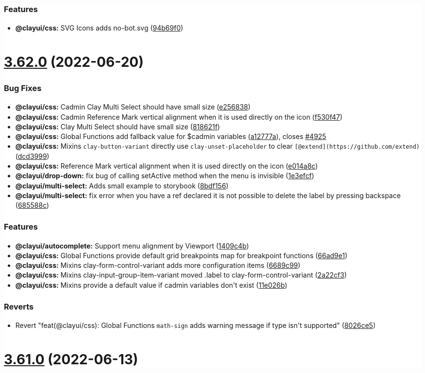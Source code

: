 ### Features

-   **@clayui/css:** SVG Icons adds no-bot.svg ([94b69f0](https://github.com/liferay/clay/commit/94b69f0d46c330a2a078bdb17e04020fcab3d737))

# [3.62.0](https://github.com/liferay/clay/compare/v3.61.0...v3.62.0) (2022-06-20)

### Bug Fixes

-   **@clayui/css:** Cadmin Clay Multi Select should have small size ([e256838](https://github.com/liferay/clay/commit/e256838046b41f885ab0b7f70afd4b58582d8314))
-   **@clayui/css:** Cadmin Reference Mark vertical alignment when it is used directly on the icon ([f530f47](https://github.com/liferay/clay/commit/f530f478133ac9548e94ebcf499ec4dc064bd202))
-   **@clayui/css:** Clay Multi Select should have small size ([818621f](https://github.com/liferay/clay/commit/818621fa0a5abf68abfcc2af8b07bd4b9d6eec04))
-   **@clayui/css:** Global Functions add fallback value for $cadmin variables ([a12777a](https://github.com/liferay/clay/commit/a12777a399d619cd205a7f73caabe02eec70798b)), closes [#4925](https://github.com/liferay/clay/issues/4925)
-   **@clayui/css:** Mixins `clay-button-variant` directly use `clay-unset-placeholder` to clear `[@extend](https://github.com/extend)` ([dcd3999](https://github.com/liferay/clay/commit/dcd39997a5f63ba476d0a66e9089c447e546a35e))
-   **@clayui/css:** Reference Mark vertical alignment when it is used directly on the icon ([e014a8c](https://github.com/liferay/clay/commit/e014a8c6e49fcb90916a3b3a412e30ae02636054))
-   **@clayui/drop-down:** fix bug of calling setActive method when the menu is invisible ([1e3efcf](https://github.com/liferay/clay/commit/1e3efcfcd126f44c0f98547fe9416801d9da5641))
-   **@clayui/multi-select:** Adds small example to storybook ([8bdf156](https://github.com/liferay/clay/commit/8bdf1562cc0d4b25625fc11f720b6c46cbf74c70))
-   **@clayui/multi-select:** fix error when you have a ref declared it is not possible to delete the label by pressing backspace ([685588c](https://github.com/liferay/clay/commit/685588cfabaa3f07503ac123bf8333bc23254c3c))

### Features

-   **@clayui/autocomplete:** Support menu alignment by Viewport ([1409c4b](https://github.com/liferay/clay/commit/1409c4b8d22073e642e12f951ebdcb76c9474669))
-   **@clayui/css:** Global Functions provide default grid breakpoints map for breakpoint functions ([66ad9e1](https://github.com/liferay/clay/commit/66ad9e19d9b966c0058385e76b2b61f64e025af0))
-   **@clayui/css:** Mixins clay-form-control-variant adds more configuration items ([6689c99](https://github.com/liferay/clay/commit/6689c996609585c6ae2e93791cfbbee5edbf4a37))
-   **@clayui/css:** Mixins clay-input-group-item-variant moved .label to clay-form-control-variant ([2a22cf3](https://github.com/liferay/clay/commit/2a22cf3ee22b6c1ef0bc6684f731c3ace5090ef8))
-   **@clayui/css:** Mixins provide a default value if cadmin variables don't exist ([11e026b](https://github.com/liferay/clay/commit/11e026bf34ad9db4a166a7b2fd7ae671c285afc3))

### Reverts

-   Revert "feat(@clayui/css): Global Functions `math-sign` adds warning message if type isn't supported" ([8026ce5](https://github.com/liferay/clay/commit/8026ce5940aca8fe3d71b859a0d3e84b8b2841f7))

# [3.61.0](https://github.com/liferay/clay/compare/v3.60.1...v3.61.0) (2022-06-13)
